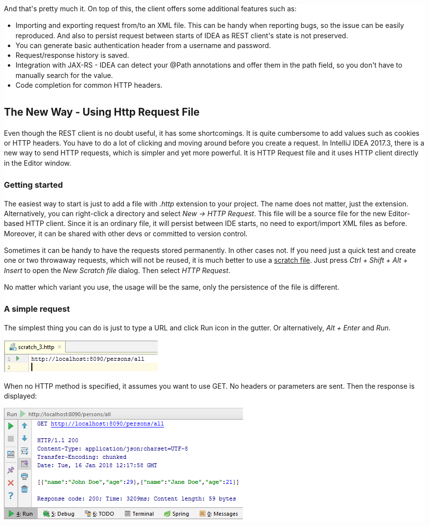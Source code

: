 And that\'s pretty much it. On top of this, the client offers some additional features such as:

-   Importing and exporting request from/to an XML file. This can be handy when reporting bugs, so the issue can be easily reproduced. And also to persist request between starts of IDEA as REST client\'s state is not preserved.
-   You can generate basic authentication header from a username and password.
-   Request/response history is saved.
-   Integration with JAX-RS - IDEA can detect your @Path annotations and offer them in the path field, so you don\'t have to manually search for the value.
-   Code completion for common HTTP headers.

The New Way - Using Http Request File
-------------------------------------

Even though the REST client is no doubt useful, it has some shortcomings. It is quite cumbersome to add values such as cookies or HTTP headers. You have to do a lot of clicking and moving around before you create a request. In IntelliJ IDEA 2017.3, there is a new way to send HTTP requests, which is simpler and yet more powerful. It is HTTP Request file and it uses HTTP client directly in the Editor window.

### Getting started

The easiest way to start is just to add a file with *.http* extension to your project. The name does not matter, just the extension. Alternatively, you can right-click a directory and select *New → HTTP Request*. This file will be a source file for the new Editor-based HTTP client. Since it is an ordinary file, it will persist between IDE starts, no need to export/import XML files as before. Moreover, it can be shared with other devs or committed to version control.

Sometimes it can be handy to have the requests stored permanently. In other cases not. If you need just a quick test and create one or two throwaway requests, which will not be reused, it is much better to use a [scratch file](https://blog.jetbrains.com/idea/2014/09/intellij-idea-14-eap-138-2210-brings-scratch-files-and-better-mercurial-integration/). Just press *Ctrl + Shift + Alt + Insert* to open the *New Scratch file* dialog. Then select *HTTP Request*.

No matter which variant you use, the usage will be the same, only the persistence of the file is different.

### A simple request

The simplest thing you can do is just to type a URL and click Run icon in the gutter. Or alternatively, *Alt + Enter* and *Run*.

![run](./run.png)

When no HTTP method is specified, it assumes you want to use GET. No headers or parameters are sent. Then the response is displayed:

![response-httprequest](./response-httprequest.png)
